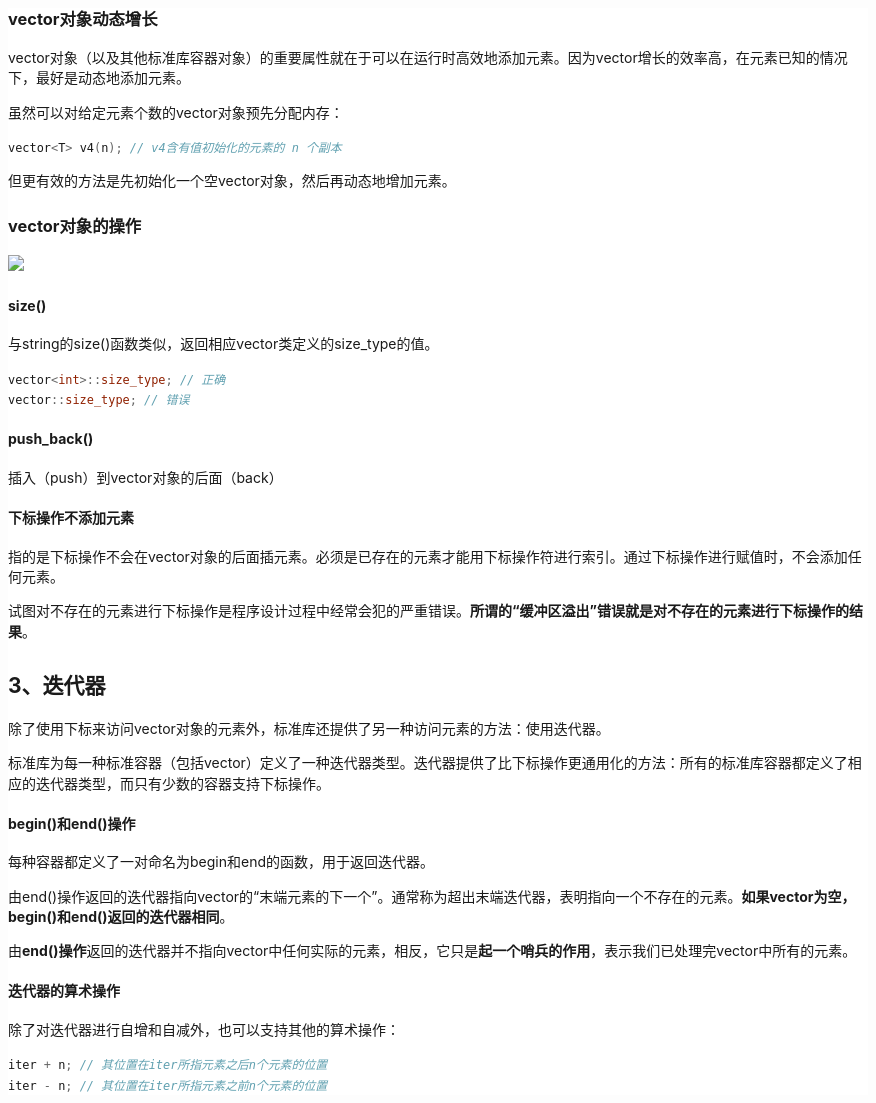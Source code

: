 ### vector对象动态增长

vector对象（以及其他标准库容器对象）的重要属性就在于可以在运行时高效地添加元素。因为vector增长的效率高，在元素已知的情况下，最好是动态地添加元素。

虽然可以对给定元素个数的vector对象预先分配内存：

```c++
vector<T> v4(n); // v4含有值初始化的元素的 n 个副本
```

但更有效的方法是先初始化一个空vector对象，然后再动态地增加元素。

### vector对象的操作

![](http://oklbfi1yj.bkt.clouddn.com/%E3%80%8AC++%20Primer%E3%80%8B/1.PNG)

#### size()

与string的size()函数类似，返回相应vector类定义的size_type的值。

```c++
vector<int>::size_type; // 正确
vector::size_type; // 错误
```

#### push_back()

插入（push）到vector对象的后面（back）

#### 下标操作不添加元素

指的是下标操作不会在vector对象的后面插元素。必须是已存在的元素才能用下标操作符进行索引。通过下标操作进行赋值时，不会添加任何元素。

试图对不存在的元素进行下标操作是程序设计过程中经常会犯的严重错误。**所谓的“缓冲区溢出”错误就是对不存在的元素进行下标操作的结果**。

## 3、迭代器

除了使用下标来访问vector对象的元素外，标准库还提供了另一种访问元素的方法：使用迭代器。

标准库为每一种标准容器（包括vector）定义了一种迭代器类型。迭代器提供了比下标操作更通用化的方法：所有的标准库容器都定义了相应的迭代器类型，而只有少数的容器支持下标操作。

#### begin()和end()操作

每种容器都定义了一对命名为begin和end的函数，用于返回迭代器。

由end()操作返回的迭代器指向vector的“末端元素的下一个”。通常称为超出末端迭代器，表明指向一个不存在的元素。**如果vector为空，begin()和end()返回的迭代器相同**。

由**end()操作**返回的迭代器并不指向vector中任何实际的元素，相反，它只是**起一个哨兵的作用**，表示我们已处理完vector中所有的元素。

#### 迭代器的算术操作

除了对迭代器进行自增和自减外，也可以支持其他的算术操作：

```c++
iter + n; // 其位置在iter所指元素之后n个元素的位置
iter - n; // 其位置在iter所指元素之前n个元素的位置
```
